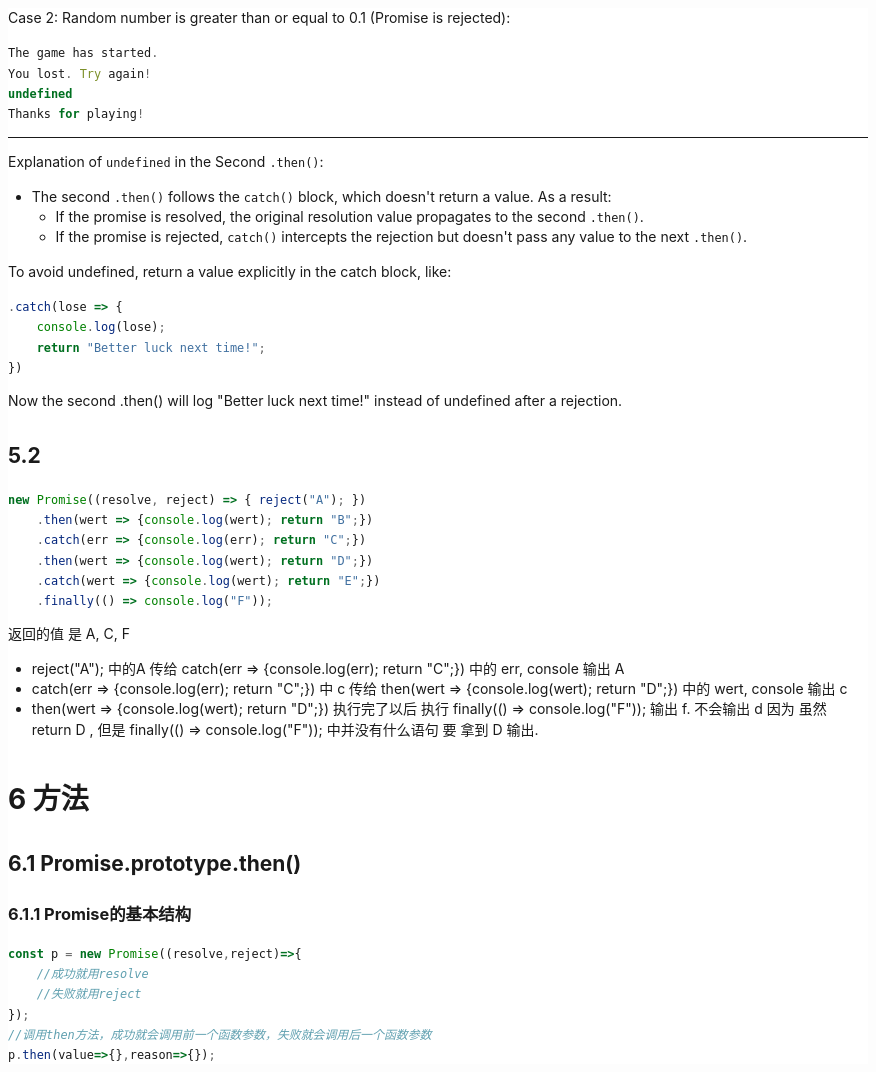 Case 2: Random number is greater than or equal to 0.1 (Promise is rejected):
```js
The game has started.
You lost. Try again!
undefined
Thanks for playing!
```


---

Explanation of `undefined` in the Second `.then()`:
- The second `.then()` follows the `catch()` block, which doesn't return a value. As a result:
    - If the promise is resolved, the original resolution value propagates to the second `.then()`.
    - If the promise is rejected, `catch()` intercepts the rejection but doesn't pass any value to the next `.then()`.

To avoid undefined, return a value explicitly in the catch block, like:
```js
.catch(lose => {
    console.log(lose);
    return "Better luck next time!";
})
```

Now the second .then() will log "Better luck next time!" instead of undefined after a rejection.

## 5.2 

```js
new Promise((resolve, reject) => { reject("A"); }) 
    .then(wert => {console.log(wert); return "B";})
    .catch(err => {console.log(err); return "C";})
    .then(wert => {console.log(wert); return "D";})
    .catch(wert => {console.log(wert); return "E";})
    .finally(() => console.log("F"));
```

返回的值 是 A, C, F

- reject("A"); 中的A 传给 catch(err => {console.log(err); return "C";}) 中的 err, console 输出 A
- catch(err => {console.log(err); return "C";}) 中 c 传给 then(wert => {console.log(wert); return "D";}) 中的 wert,  console 输出 c
- then(wert => {console.log(wert); return "D";}) 执行完了以后 执行 finally(() => console.log("F"));  输出 f.  不会输出 d 因为 虽然 return D , 但是 finally(() => console.log("F")); 中并没有什么语句 要 拿到 D 输出. 



# 6 方法
## 6.1 Promise.prototype.then()

### 6.1.1 Promise的基本结构
```js
const p = new Promise((resolve,reject)=>{
	//成功就用resolve
	//失败就用reject
});
//调用then方法，成功就会调用前一个函数参数，失败就会调用后一个函数参数
p.then(value=>{},reason=>{});
```

